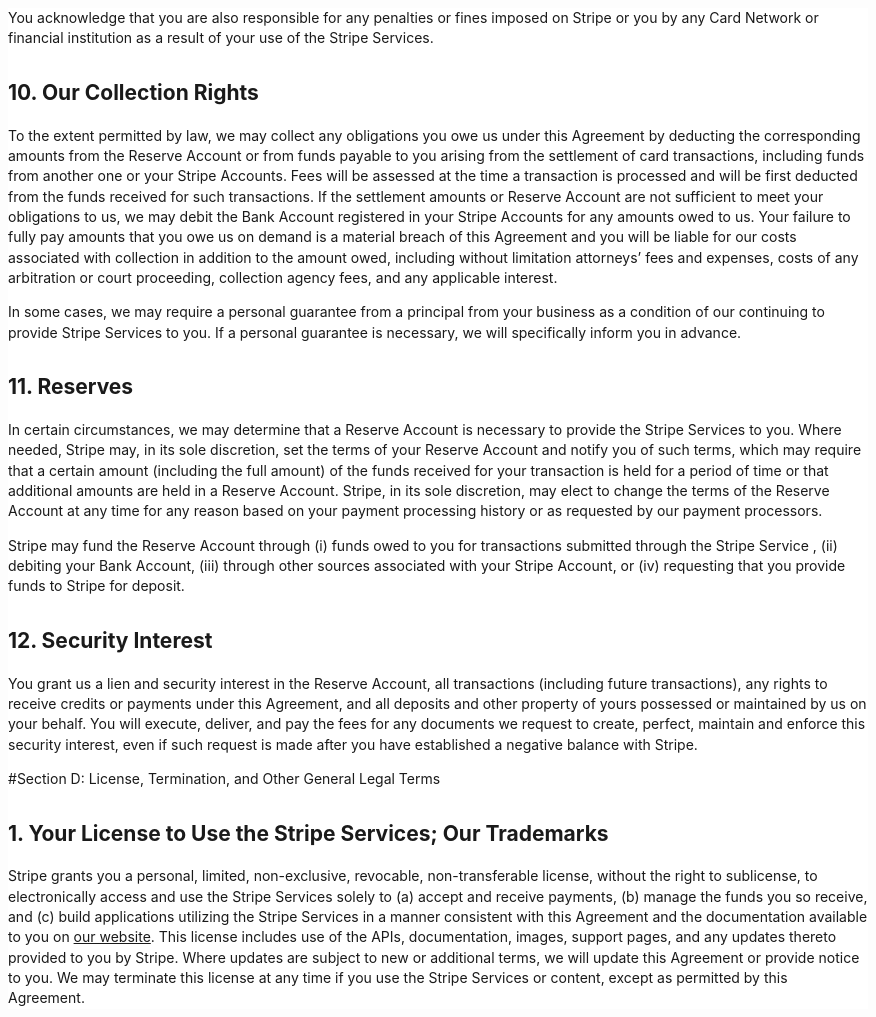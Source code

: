 You acknowledge that you are also responsible for any penalties or fines imposed on Stripe or you by any Card Network or financial institution as a result of your use of the Stripe Services.

## 10. Our Collection Rights

To the extent permitted by law, we may collect any obligations you owe us under this Agreement by deducting the corresponding amounts from the Reserve Account or from funds payable to you arising from the settlement of card transactions, including funds from another one or your Stripe Accounts. Fees will be assessed at the time a transaction is processed and will be first deducted from the funds received for such transactions. If the settlement amounts or Reserve Account are not sufficient to meet your obligations to us, we may debit the Bank Account registered in your Stripe Accounts for any amounts owed to us. Your failure to fully pay amounts that you owe us on demand is a material breach of this Agreement and you will be liable for our costs associated with collection in addition to the amount owed, including without limitation attorneys’ fees and expenses, costs of any arbitration or court proceeding, collection agency fees, and any applicable interest.

In some cases, we may require a personal guarantee from a principal from your business as a condition of our continuing to provide Stripe Services to you. If a personal guarantee is necessary, we will specifically inform you in advance.

## 11. Reserves

In certain circumstances, we may determine that a Reserve Account is necessary to provide the Stripe Services to you.  Where needed, Stripe may, in its sole discretion, set the terms of your Reserve Account and notify you of such terms, which may require that a certain amount (including the full amount) of the funds received for your transaction is held for a period of time or that additional amounts are held in a Reserve Account. Stripe, in its sole discretion, may elect to change the terms of the Reserve Account at any time for any reason based on your payment processing history or as requested by our payment processors.

Stripe may fund the Reserve Account through (i) funds owed to you for transactions submitted through the Stripe Service , (ii) debiting your Bank Account, (iii) through other sources associated with your Stripe Account, or (iv) requesting that you provide funds to Stripe for deposit.

## 12. Security Interest

You grant us a lien and security interest in the Reserve Account, all transactions (including future transactions), any rights to receive credits or payments under this Agreement, and all deposits and other property of yours possessed or maintained by us on your behalf. You will execute, deliver, and pay the fees for any documents we request to create, perfect, maintain and enforce this security interest, even if such request is made after you have established a negative balance with Stripe.

#<a id="section_d"></a>Section D: License, Termination, and Other General Legal Terms

## 1. Your License to Use the Stripe Services; Our Trademarks

Stripe grants you a personal, limited, non-exclusive, revocable, non-transferable license, without the right to sublicense, to electronically access and use the Stripe Services solely to (a) accept and receive payments, (b) manage the funds you so receive, and (c) build applications utilizing the Stripe Services in a manner consistent with this Agreement and the documentation available to you on [our website](https://stripe.com/docs). This license includes use of the APIs, documentation, images, support pages, and any updates thereto provided to you by Stripe. Where updates are subject to new or additional terms, we will update this Agreement or provide notice to you.  We may terminate this license at any time if you use the Stripe Services or content, except as permitted by this Agreement.
